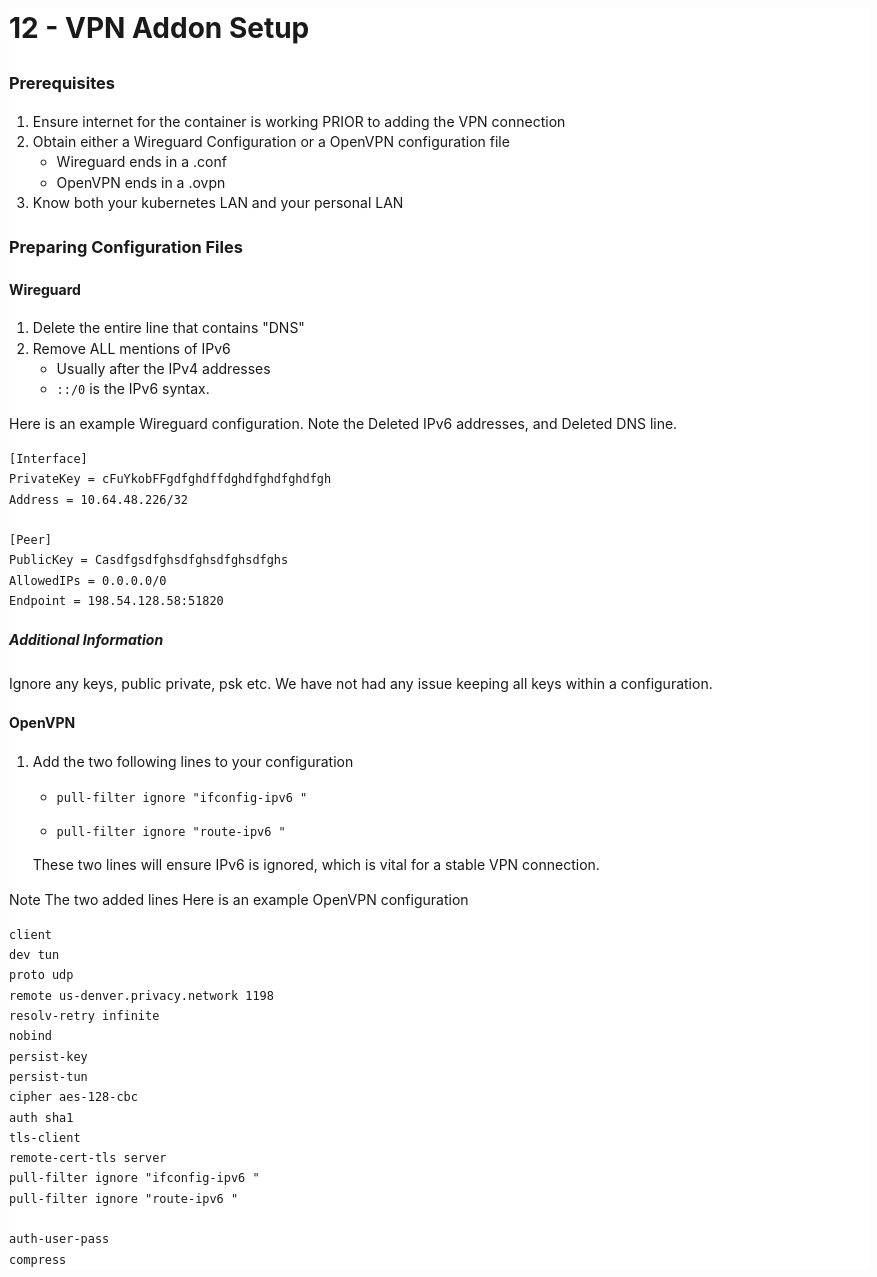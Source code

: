 # 12 - VPN Addon Setup

### Prerequisites
1. Ensure internet for the container is working PRIOR to adding the VPN connection
2. Obtain either a Wireguard Configuration or a OpenVPN configuration file
    - Wireguard ends in a .conf
    - OpenVPN ends in a .ovpn
3. Know both your kubernetes LAN and your personal LAN



### Preparing Configuration Files
#### Wireguard
1. Delete the entire line that contains "DNS"
2. Remove ALL mentions of IPv6
    - Usually after the IPv4 addresses
    - ```::/0``` is the IPv6 syntax.

Here is an example Wireguard configuration. 
Note the Deleted IPv6 addresses, and Deleted DNS line.
```
[Interface]
PrivateKey = cFuYkobFFgdfghdffdghdfghdfghdfgh
Address = 10.64.48.226/32

[Peer]
PublicKey = Casdfgsdfghsdfghsdfghsdfghs
AllowedIPs = 0.0.0.0/0
Endpoint = 198.54.128.58:51820

```
##### Additional Information
Ignore any keys, public private, psk etc. 
We have not had any issue keeping all keys within a configuration.



#### OpenVPN
1. Add the two following lines to your configuration
    - ```pull-filter ignore "ifconfig-ipv6 "```

    - ```pull-filter ignore "route-ipv6 "```

    These two lines will ensure IPv6 is ignored, which is vital for a stable VPN connection.

Note The two added lines
Here is an example OpenVPN configuration
```
client
dev tun
proto udp
remote us-denver.privacy.network 1198
resolv-retry infinite
nobind
persist-key
persist-tun
cipher aes-128-cbc
auth sha1
tls-client
remote-cert-tls server
pull-filter ignore "ifconfig-ipv6 "
pull-filter ignore "route-ipv6 "

auth-user-pass
compress
```